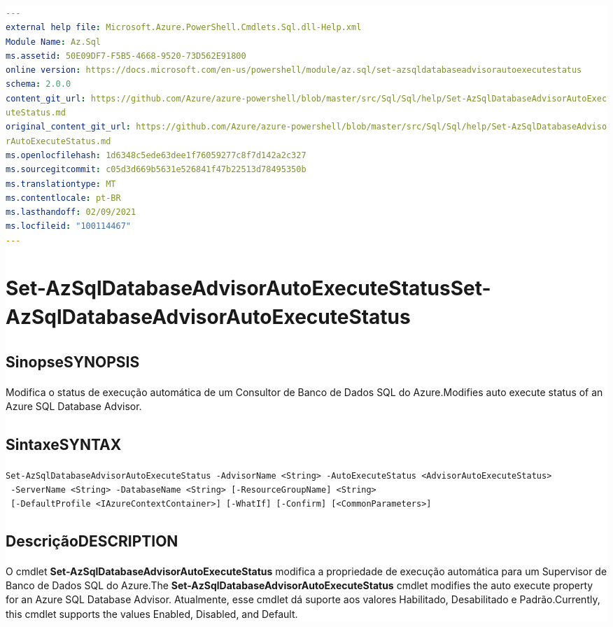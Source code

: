 ```yaml
---
external help file: Microsoft.Azure.PowerShell.Cmdlets.Sql.dll-Help.xml
Module Name: Az.Sql
ms.assetid: 50E09DF7-F5B5-4668-9520-73D562E91800
online version: https://docs.microsoft.com/en-us/powershell/module/az.sql/set-azsqldatabaseadvisorautoexecutestatus
schema: 2.0.0
content_git_url: https://github.com/Azure/azure-powershell/blob/master/src/Sql/Sql/help/Set-AzSqlDatabaseAdvisorAutoExecuteStatus.md
original_content_git_url: https://github.com/Azure/azure-powershell/blob/master/src/Sql/Sql/help/Set-AzSqlDatabaseAdvisorAutoExecuteStatus.md
ms.openlocfilehash: 1d6348c5ede63dee1f76059277c8f7d142a2c327
ms.sourcegitcommit: c05d3d669b5631e526841f47b22513d78495350b
ms.translationtype: MT
ms.contentlocale: pt-BR
ms.lasthandoff: 02/09/2021
ms.locfileid: "100114467"
---
```

# <span data-ttu-id="7bbb1-101">Set-AzSqlDatabaseAdvisorAutoExecuteStatus</span><span class="sxs-lookup"><span data-stu-id="7bbb1-101">Set-AzSqlDatabaseAdvisorAutoExecuteStatus</span></span>

## <span data-ttu-id="7bbb1-102">Sinopse</span><span class="sxs-lookup"><span data-stu-id="7bbb1-102">SYNOPSIS</span></span>
<span data-ttu-id="7bbb1-103">Modifica o status de execução automática de um Consultor de Banco de Dados SQL do Azure.</span><span class="sxs-lookup"><span data-stu-id="7bbb1-103">Modifies auto execute status of an Azure SQL Database Advisor.</span></span>

## <span data-ttu-id="7bbb1-104">Sintaxe</span><span class="sxs-lookup"><span data-stu-id="7bbb1-104">SYNTAX</span></span>

```
Set-AzSqlDatabaseAdvisorAutoExecuteStatus -AdvisorName <String> -AutoExecuteStatus <AdvisorAutoExecuteStatus>
 -ServerName <String> -DatabaseName <String> [-ResourceGroupName] <String>
 [-DefaultProfile <IAzureContextContainer>] [-WhatIf] [-Confirm] [<CommonParameters>]
```

## <span data-ttu-id="7bbb1-105">Descrição</span><span class="sxs-lookup"><span data-stu-id="7bbb1-105">DESCRIPTION</span></span>
<span data-ttu-id="7bbb1-106">O cmdlet **Set-AzSqlDatabaseAdvisorAutoExecuteStatus** modifica a propriedade de execução automática para um Supervisor de Banco de Dados SQL do Azure.</span><span class="sxs-lookup"><span data-stu-id="7bbb1-106">The **Set-AzSqlDatabaseAdvisorAutoExecuteStatus** cmdlet modifies the auto execute property for an Azure SQL Database Advisor.</span></span>
<span data-ttu-id="7bbb1-107">Atualmente, esse cmdlet dá suporte aos valores Habilitado, Desabilitado e Padrão.</span><span class="sxs-lookup"><span data-stu-id="7bbb1-107">Currently, this cmdlet supports the values Enabled, Disabled, and Default.</span></span>
